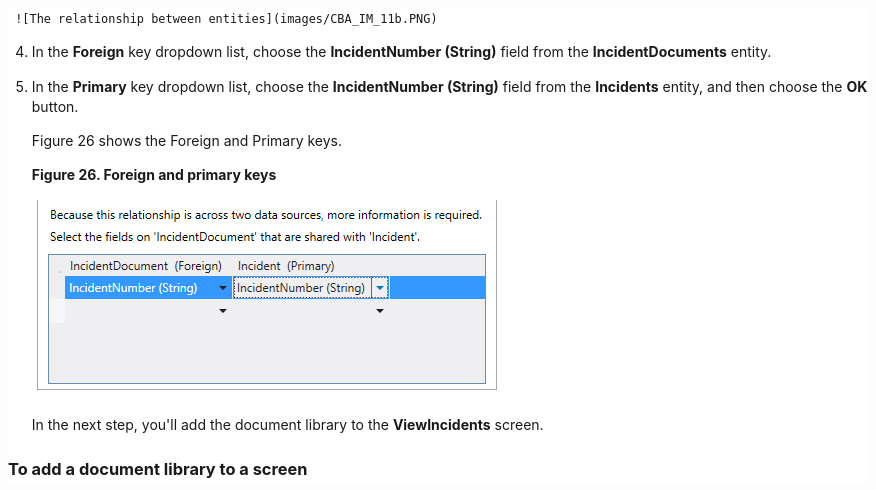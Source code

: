      ![The relationship between entities](images/CBA_IM_11b.PNG)
  

  

  
4. In the **Foreign** key dropdown list, choose the **IncidentNumber (String)** field from the **IncidentDocuments** entity.
    
  
5. In the **Primary** key dropdown list, choose the **IncidentNumber (String)** field from the **Incidents** entity, and then choose the **OK** button.
    
    Figure 26 shows the Foreign and Primary keys.
    

   **Figure 26. Foreign and primary keys**

  

     ![The associated fields](images/CBA_IM_11c.PNG)
  

    
  
    
    

    
    In the next step, you'll add the document library to the **ViewIncidents** screen.
    
  

### To add a document library to a screen
